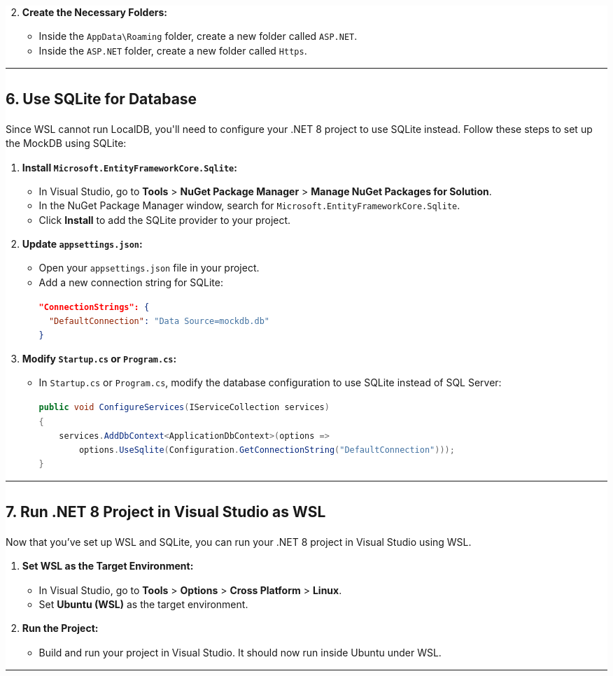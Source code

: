 2. **Create the Necessary Folders:**

   - Inside the `AppData\Roaming` folder, create a new folder called `ASP.NET`.
   - Inside the `ASP.NET` folder, create a new folder called `Https`.

---

## 6. Use SQLite for Database

Since WSL cannot run LocalDB, you'll need to configure your .NET 8 project to use SQLite instead. Follow these steps to set up the MockDB using SQLite:

1. **Install `Microsoft.EntityFrameworkCore.Sqlite`:**

   - In Visual Studio, go to **Tools** > **NuGet Package Manager** > **Manage NuGet Packages for Solution**.
   - In the NuGet Package Manager window, search for `Microsoft.EntityFrameworkCore.Sqlite`.
   - Click **Install** to add the SQLite provider to your project.

2. **Update `appsettings.json`:**

   - Open your `appsettings.json` file in your project.
   - Add a new connection string for SQLite:
     ```json
     "ConnectionStrings": {
       "DefaultConnection": "Data Source=mockdb.db"
     }
     ```

3. **Modify `Startup.cs` or `Program.cs`:**

   - In `Startup.cs` or `Program.cs`, modify the database configuration to use SQLite instead of SQL Server:
     ```csharp
     public void ConfigureServices(IServiceCollection services)
     {
         services.AddDbContext<ApplicationDbContext>(options =>
             options.UseSqlite(Configuration.GetConnectionString("DefaultConnection")));
     }
     ```

---

## 7. Run .NET 8 Project in Visual Studio as WSL

Now that you’ve set up WSL and SQLite, you can run your .NET 8 project in Visual Studio using WSL.

1. **Set WSL as the Target Environment:**

   - In Visual Studio, go to **Tools** > **Options** > **Cross Platform** > **Linux**.
   - Set **Ubuntu (WSL)** as the target environment.

2. **Run the Project:**

   - Build and run your project in Visual Studio. It should now run inside Ubuntu under WSL.

---
